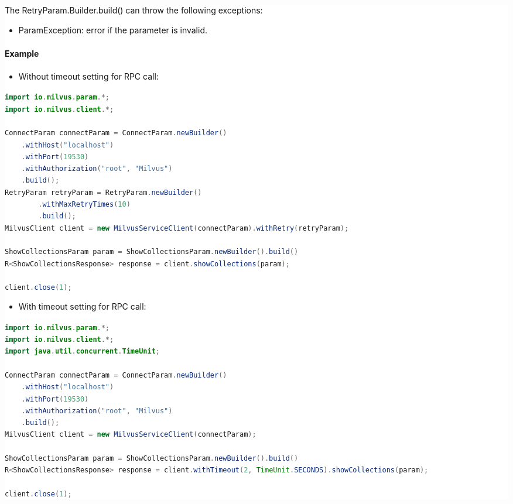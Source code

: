 The RetryParam.Builder.build() can throw the following exceptions:

- ParamException: error if the parameter is invalid.

#### Example

- Without timeout setting for RPC call:

```java
import io.milvus.param.*;
import io.milvus.client.*;

ConnectParam connectParam = ConnectParam.newBuilder()
    .withHost("localhost")
    .withPort(19530)
    .withAuthorization("root", "Milvus")
    .build();
RetryParam retryParam = RetryParam.newBuilder()
        .withMaxRetryTimes(10)
        .build();
MilvusClient client = new MilvusServiceClient(connectParam).withRetry(retryParam);

ShowCollectionsParam param = ShowCollectionsParam.newBuilder().build()
R<ShowCollectionsResponse> response = client.showCollections(param);

client.close(1);
```

- With timeout setting for RPC call:

```java
import io.milvus.param.*;
import io.milvus.client.*;
import java.util.concurrent.TimeUnit;

ConnectParam connectParam = ConnectParam.newBuilder()
    .withHost("localhost")
    .withPort(19530)
    .withAuthorization("root", "Milvus")
    .build();
MilvusClient client = new MilvusServiceClient(connectParam);

ShowCollectionsParam param = ShowCollectionsParam.newBuilder().build()
R<ShowCollectionsResponse> response = client.withTimeout(2, TimeUnit.SECONDS).showCollections(param);

client.close(1);
```

